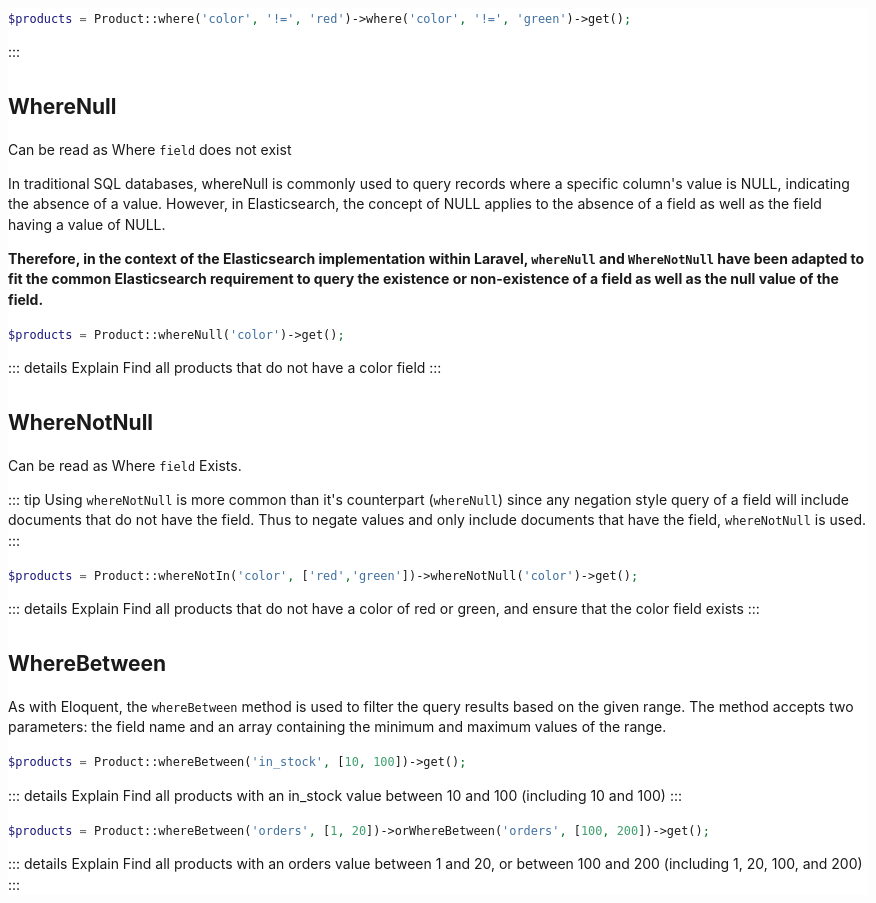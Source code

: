 ```php
$products = Product::where('color', '!=', 'red')->where('color', '!=', 'green')->get();
```
:::

## WhereNull
Can be read as Where `field` does not exist

In traditional SQL databases, whereNull is commonly used to query records where a specific column's value is NULL, indicating the absence of a value. However, in Elasticsearch, the concept of NULL applies to the absence of a field as well as the field having a value of NULL.

**Therefore, in the context of the Elasticsearch implementation within Laravel, `whereNull` and `WhereNotNull` have been adapted to fit the common Elasticsearch requirement to query the existence or non-existence of a field as well as the null value of the field.**

```php
$products = Product::whereNull('color')->get();
```
::: details Explain
Find all products that do not have a color field
:::

## WhereNotNull
Can be read as Where `field` Exists.

::: tip Using `whereNotNull` is more common than it's counterpart (`whereNull`) since any negation style query of a field will include documents that do not have the field. Thus to negate values and only include documents that have the field, `whereNotNull` is used.
:::

```php
$products = Product::whereNotIn('color', ['red','green'])->whereNotNull('color')->get();
```
::: details Explain
Find all products that do not have a color of red or green, and ensure that the color field exists
:::

## WhereBetween
As with Eloquent, the `whereBetween` method is used to filter the query results based on the given range. The method accepts two parameters: the field name and an array containing the minimum and maximum values of the range.

```php
$products = Product::whereBetween('in_stock', [10, 100])->get();
```
::: details Explain
Find all products with an in_stock value between 10 and 100 (including 10 and 100)
:::

```php
$products = Product::whereBetween('orders', [1, 20])->orWhereBetween('orders', [100, 200])->get();
```
::: details Explain
Find all products with an orders value between 1 and 20, or between 100 and 200 (including 1, 20, 100, and 200)
:::
